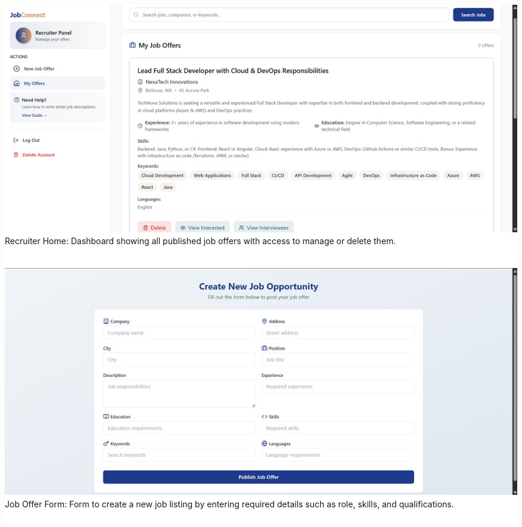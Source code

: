 ![Recruiter Home](./assets/HomeRecruiter.png)  
Recruiter Home: Dashboard showing all published job offers with access to manage or delete them.  
<br>

![Job Offer Form](./assets/FormJobOffer.png)  
Job Offer Form: Form to create a new job listing by entering required details such as role, skills, and qualifications.  
<br>
